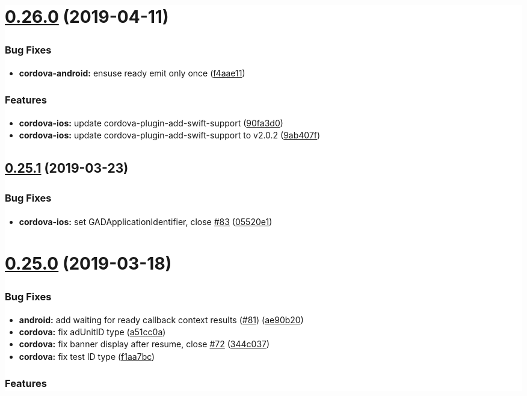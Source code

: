 

# [0.26.0](https://github.com/admob-plus/admob-plus/compare/cordova-admob-plus@0.25.1...cordova-admob-plus@0.26.0) (2019-04-11)


### Bug Fixes

* **cordova-android:** ensuse ready emit only once ([f4aae11](https://github.com/admob-plus/admob-plus/commit/f4aae11))


### Features

* **cordova-ios:** update cordova-plugin-add-swift-support ([90fa3d0](https://github.com/admob-plus/admob-plus/commit/90fa3d0))
* **cordova-ios:** update cordova-plugin-add-swift-support to v2.0.2 ([9ab407f](https://github.com/admob-plus/admob-plus/commit/9ab407f))





## [0.25.1](https://github.com/admob-plus/admob-plus/compare/cordova-admob-plus@0.25.0...cordova-admob-plus@0.25.1) (2019-03-23)


### Bug Fixes

* **cordova-ios:** set GADApplicationIdentifier, close [#83](https://github.com/admob-plus/admob-plus/issues/83) ([05520e1](https://github.com/admob-plus/admob-plus/commit/05520e1))





# [0.25.0](https://github.com/admob-plus/admob-plus/compare/cordova-admob-plus@0.24.1...cordova-admob-plus@0.25.0) (2019-03-18)


### Bug Fixes

* **android:** add waiting for ready callback context results ([#81](https://github.com/admob-plus/admob-plus/issues/81)) ([ae90b20](https://github.com/admob-plus/admob-plus/commit/ae90b20))
* **cordova:** fix adUnitID type ([a51cc0a](https://github.com/admob-plus/admob-plus/commit/a51cc0a))
* **cordova:** fix banner display after resume, close [#72](https://github.com/admob-plus/admob-plus/issues/72) ([344c037](https://github.com/admob-plus/admob-plus/commit/344c037))
* **cordova:** fix test ID type ([f1aa7bc](https://github.com/admob-plus/admob-plus/commit/f1aa7bc))


### Features
